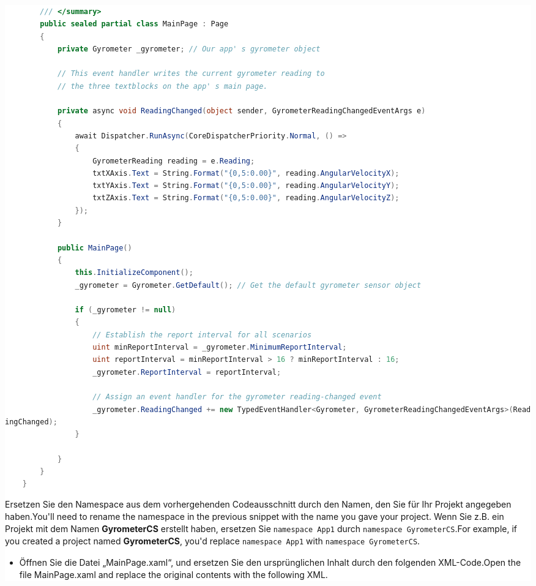 ```csharp
        /// </summary>
        public sealed partial class MainPage : Page
        {
            private Gyrometer _gyrometer; // Our app' s gyrometer object

            // This event handler writes the current gyrometer reading to
            // the three textblocks on the app' s main page.

            private async void ReadingChanged(object sender, GyrometerReadingChangedEventArgs e)
            {
                await Dispatcher.RunAsync(CoreDispatcherPriority.Normal, () =>
                {
                    GyrometerReading reading = e.Reading;
                    txtXAxis.Text = String.Format("{0,5:0.00}", reading.AngularVelocityX);
                    txtYAxis.Text = String.Format("{0,5:0.00}", reading.AngularVelocityY);
                    txtZAxis.Text = String.Format("{0,5:0.00}", reading.AngularVelocityZ);
                });
            }

            public MainPage()
            {
                this.InitializeComponent();
                _gyrometer = Gyrometer.GetDefault(); // Get the default gyrometer sensor object

                if (_gyrometer != null)
                {
                    // Establish the report interval for all scenarios
                    uint minReportInterval = _gyrometer.MinimumReportInterval;
                    uint reportInterval = minReportInterval > 16 ? minReportInterval : 16;
                    _gyrometer.ReportInterval = reportInterval;

                    // Assign an event handler for the gyrometer reading-changed event
                    _gyrometer.ReadingChanged += new TypedEventHandler<Gyrometer, GyrometerReadingChangedEventArgs>(ReadingChanged);
                }

            }
        }
    }
```

<span data-ttu-id="99095-123">Ersetzen Sie den Namespace aus dem vorhergehenden Codeausschnitt durch den Namen, den Sie für Ihr Projekt angegeben haben.</span><span class="sxs-lookup"><span data-stu-id="99095-123">You'll need to rename the namespace in the previous snippet with the name you gave your project.</span></span> <span data-ttu-id="99095-124">Wenn Sie z.B. ein Projekt mit dem Namen **GyrometerCS** erstellt haben, ersetzen Sie `namespace App1` durch `namespace GyrometerCS`.</span><span class="sxs-lookup"><span data-stu-id="99095-124">For example, if you created a project named **GyrometerCS**, you'd replace `namespace App1` with `namespace GyrometerCS`.</span></span>

-   <span data-ttu-id="99095-125">Öffnen Sie die Datei „MainPage.xaml“, und ersetzen Sie den ursprünglichen Inhalt durch den folgenden XML-Code.</span><span class="sxs-lookup"><span data-stu-id="99095-125">Open the file MainPage.xaml and replace the original contents with the following XML.</span></span>
